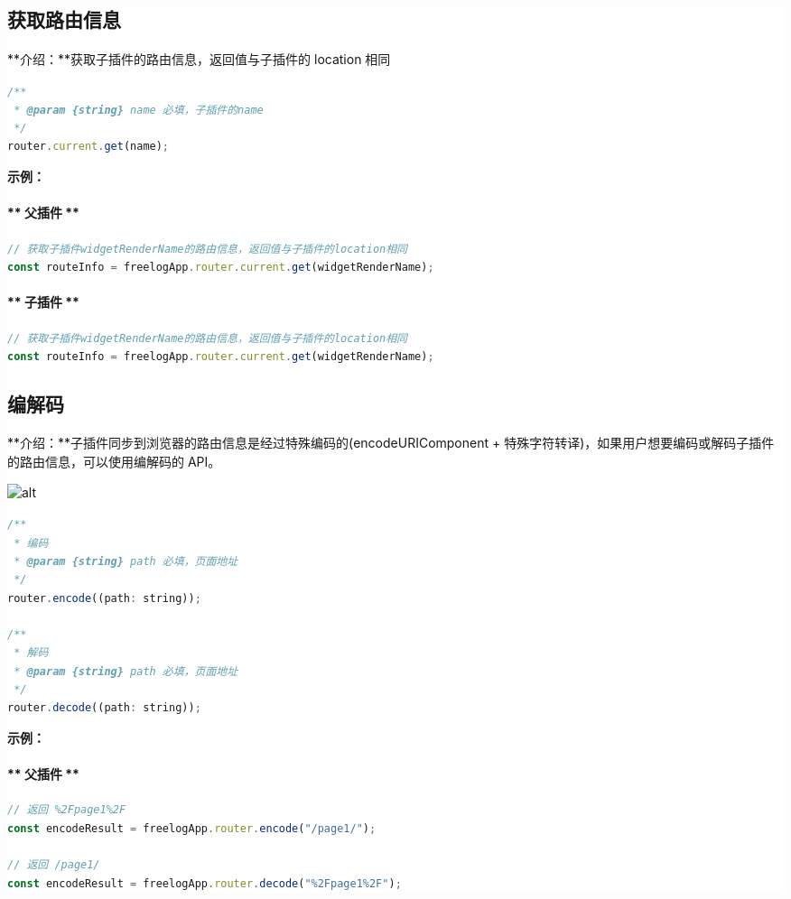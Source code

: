 ## 获取路由信息

**介绍：**获取子插件的路由信息，返回值与子插件的 location 相同

```js
/**
 * @param {string} name 必填，子插件的name
 */
router.current.get(name);
```

**示例：**



#### ** 父插件 **

```js
// 获取子插件widgetRenderName的路由信息，返回值与子插件的location相同
const routeInfo = freelogApp.router.current.get(widgetRenderName);
```

#### ** 子插件 **

```js
// 获取子插件widgetRenderName的路由信息，返回值与子插件的location相同
const routeInfo = freelogApp.router.current.get(widgetRenderName);
```



## 编解码

**介绍：**子插件同步到浏览器的路由信息是经过特殊编码的(encodeURIComponent + 特殊字符转译)，如果用户想要编码或解码子插件的路由信息，可以使用编解码的 API。

![alt](https://img12.360buyimg.com/imagetools/jfs/t1/204018/30/36539/9736/6523add2F41753832/31f5ad7e48ea6570.png ":size=700")

```js
/**
 * 编码
 * @param {string} path 必填，页面地址
 */
router.encode((path: string));

/**
 * 解码
 * @param {string} path 必填，页面地址
 */
router.decode((path: string));
```

**示例：**



#### ** 父插件 **

```js
// 返回 %2Fpage1%2F
const encodeResult = freelogApp.router.encode("/page1/");

// 返回 /page1/
const encodeResult = freelogApp.router.decode("%2Fpage1%2F");
```

